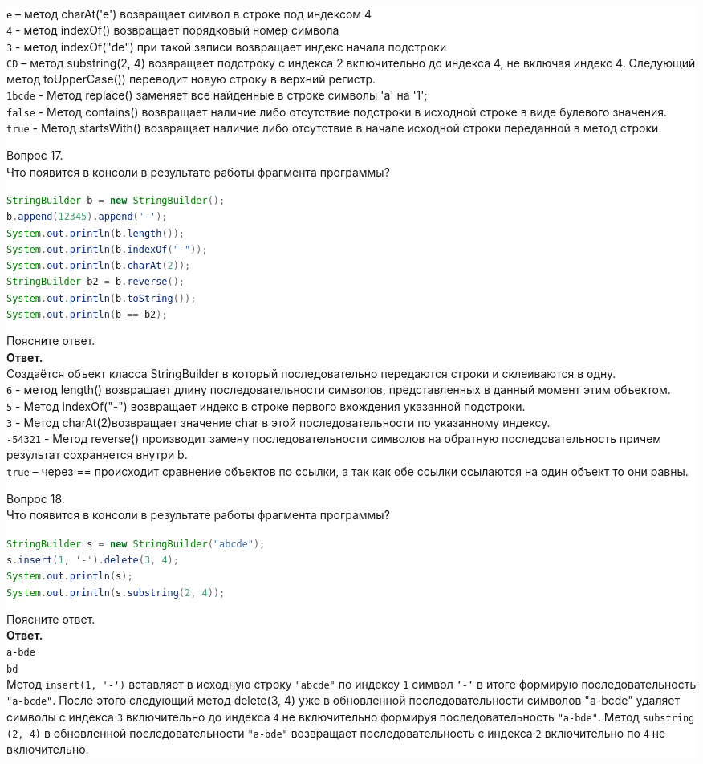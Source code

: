 `е` – метод charAt('e') возвращает символ в строке под индексом 4  
`4` -  метод indexOf() возвращает порядковый номер символа  
`3` -  метод indexOf("de") при такой записи возвращает индекс начала подстроки  
`CD` – метод substring(2, 4) возвращает подстроку с индекса 2 включительно до индекса 4, не включая индекс 4. Следующий метод toUpperCase()) переводит новую строку в верхний регистр.  
`1bcde` - Метод replace() заменяет все найденные в строке символы 'a' на '1';  
`false` - Метод contains() возвращает наличие либо отсутствие подстроки в исходной строке в виде булевого значения.  
`true` - Метод startsWith() возвращает наличие либо отсутствие в начале исходной строки переданной в метод строки.  

Вопрос 17.  
Что появится в консоли в результате работы фрагмента программы?  
```java
StringBuilder b = new StringBuilder();
b.append(12345).append('-');
System.out.println(b.length());
System.out.println(b.indexOf("-"));
System.out.println(b.charAt(2));
StringBuilder b2 = b.reverse();
System.out.println(b.toString());
System.out.println(b == b2);
```
Поясните ответ.  
**Ответ.**   
Создаётся объект класса StringBuilder в который последовательно передаются строки и склеиваются в одну.  
`6` - метод length() возвращает длину последовательности символов, представленных в данный момент этим объектом.  
`5` - Метод indexOf("-") возвращает индекс в строке первого вхождения указанной подстроки.  
`3` - Метод charAt(2)возвращает значение char в этой последовательности по указанному индексу.    
`-54321` - Метод reverse() производит замену последовательности символов на обратную последовательность причем результат сохраняется внутри b.  
`true` – через == происходит сравнение объектов по ссылки, а так как обе ссылки ссылаются на один объект то они равны.

Вопрос 18.  
Что появится в консоли в результате работы фрагмента программы?  
```java
StringBuilder s = new StringBuilder("abcde");
s.insert(1, '-').delete(3, 4);
System.out.println(s);
System.out.println(s.substring(2, 4));
```
Поясните ответ.  
**Ответ.**   
`a-bde`  
`bd`  
Метод `insert(1, '-')` вставляет в исходную строку `"abcde"` по индексу `1` символ `‘-‘` в итоге формирую последовательность `"a-bcde"`. После этого следующий метод delete(3, 4) уже в обновленной последовательности символов "a-bcde" удаляет символы с индекса `3` включительно до индекса `4` не включительно формируя последовательность `"a-bde"`.
Метод `substring(2, 4)` в обновленной последовательности `"a-bde"` возвращает последовательность с индекса `2` включительно по `4` не включительно.
